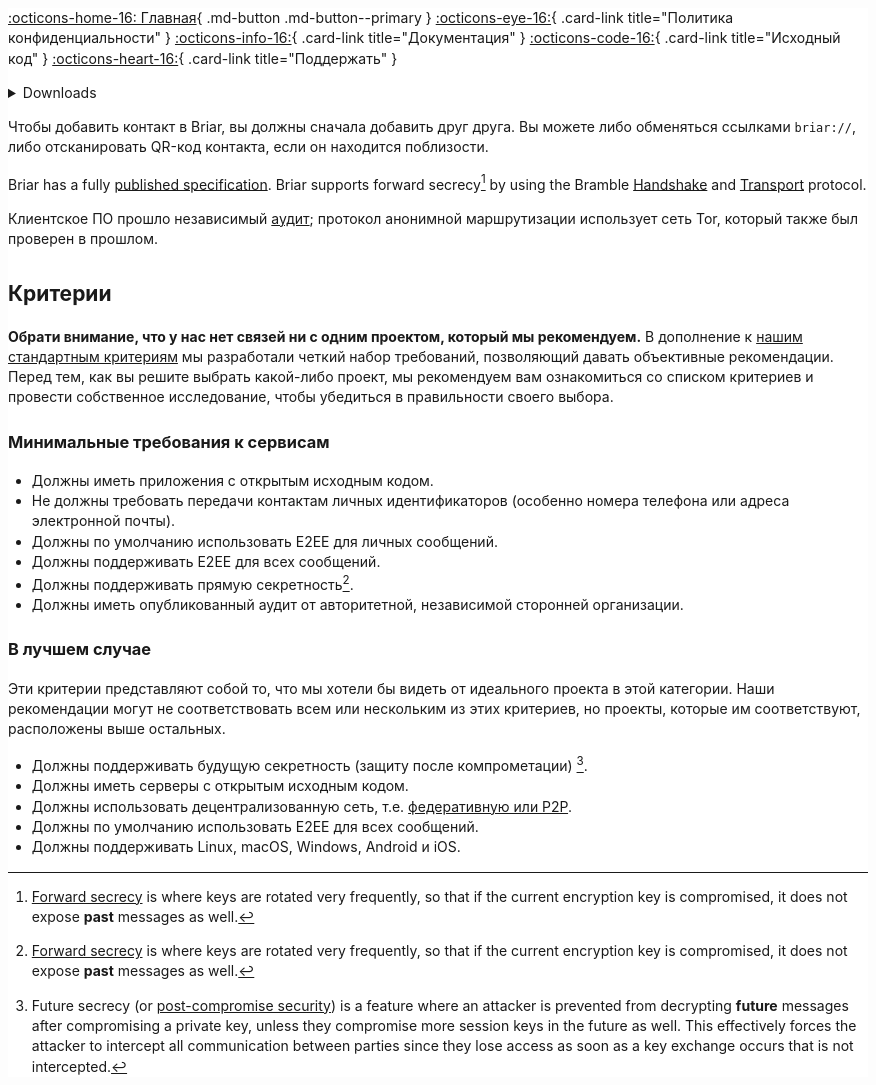 [:octicons-home-16: Главная](https://briarproject.org){ .md-button .md-button--primary }
[:octicons-eye-16:](https://briarproject.org/privacy-policy){ .card-link title="Политика конфиденциальности" }
[:octicons-info-16:](https://code.briarproject.org/briar/briar/-/wikis/home){ .card-link title="Документация" }
[:octicons-code-16:](https://code.briarproject.org/briar/briar){ .card-link title="Исходный код" }
[:octicons-heart-16:](https://code.briarproject.org/briar/briar#donate){ .card-link title="Поддержать" }

<details class="downloads" markdown><summary>Downloads</summary></details>

</div>

Чтобы добавить контакт в Briar, вы должны сначала добавить друг друга. Вы можете либо обменяться ссылками `briar://`, либо отсканировать QR-код контакта, если он находится поблизости.

Briar has a fully [published specification](https://code.briarproject.org/briar/briar-spec). Briar supports forward secrecy[^1] by using the Bramble [Handshake](https://code.briarproject.org/briar/briar-spec/blob/master/protocols/BHP.md) and [Transport](https://code.briarproject.org/briar/briar-spec/blob/master/protocols/BTP.md) protocol.

Клиентское ПО прошло независимый [аудит](https://briarproject.org/news/2017-beta-released-security-audit); протокол анонимной маршрутизации использует сеть Tor, который также был проверен в прошлом.

## Критерии

**Обрати внимание, что у нас нет связей ни с одним проектом, который мы рекомендуем.** В дополнение к [нашим стандартным критериям](about/criteria.md) мы разработали четкий набор требований, позволяющий давать объективные рекомендации. Перед тем, как вы решите выбрать какой-либо проект, мы рекомендуем вам ознакомиться со списком критериев и провести собственное исследование, чтобы убедиться в правильности своего выбора.

### Минимальные требования к сервисам

- Должны иметь приложения с открытым исходным кодом.
- Не должны требовать передачи контактам личных идентификаторов (особенно номера телефона или адреса электронной почты).
- Должны по умолчанию использовать E2EE для личных сообщений.
- Должны поддерживать E2EE для всех сообщений.
- Должны поддерживать прямую секретность[^1].
- Должны иметь опубликованный аудит от авторитетной, независимой сторонней организации.

### В лучшем случае

Эти критерии представляют собой то, что мы хотели бы видеть от идеального проекта в этой категории. Наши рекомендации могут не соответствовать всем или нескольким из этих критериев, но проекты, которые им соответствуют, расположены выше остальных.

- Должны поддерживать будущую секретность (защиту после компрометации) [^2].
- Должны иметь серверы с открытым исходным кодом.
- Должны использовать децентрализованную сеть, т.е. [федеративную или P2P](advanced/communication-network-types.md).
- Должны по умолчанию использовать E2EE для всех сообщений.
- Должны поддерживать Linux, macOS, Windows, Android и iOS.
[^3]: You may refer to this step-by-step tutorial in German on how to set up UnifiedPush as the notification provider for Molly: [https://kuketz-blog.de/messenger-wechsel-von-signal-zu-molly-unifiedpush-mollysocket-ntfy](https://kuketz-blog.de/messenger-wechsel-von-signal-zu-molly-unifiedpush-mollysocket-ntfy).


[^1]: [Forward secrecy](https://en.wikipedia.org/wiki/Forward_secrecy) is where keys are rotated very frequently, so that if the current encryption key is compromised, it does not expose **past** messages as well.
[^2]: Future secrecy (or [post-compromise security](https://eprint.iacr.org/2016/221.pdf)) is a feature where an attacker is prevented from decrypting **future** messages after compromising a private key, unless they compromise more session keys in the future as well. This effectively forces the attacker to intercept all communication between parties since they lose access as soon as a key exchange occurs that is not intercepted.